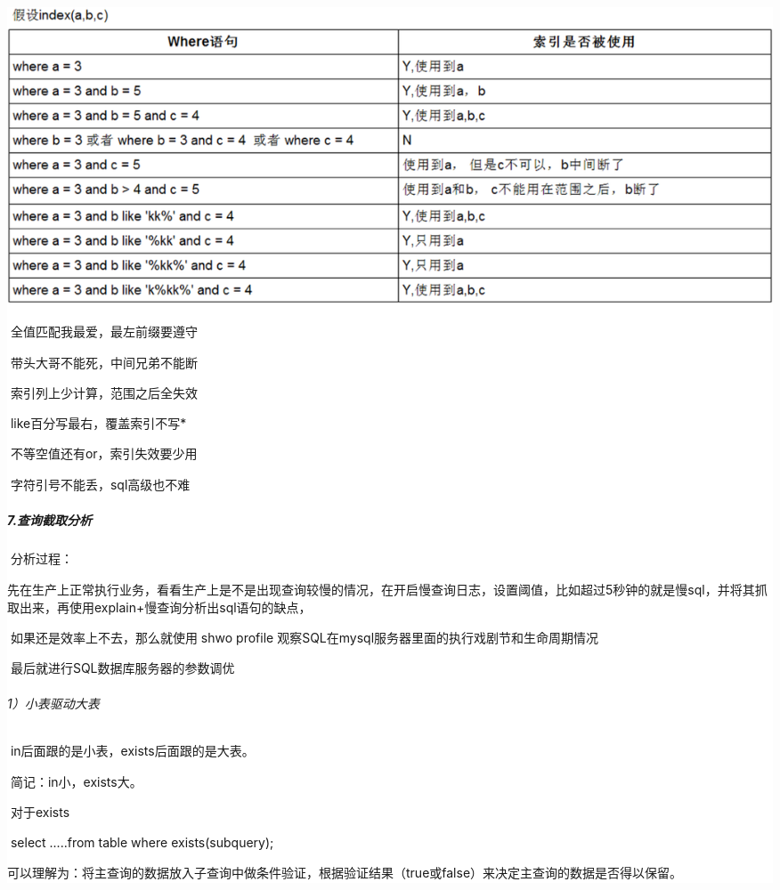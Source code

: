 ![image-20200311094456898](%E4%B8%80.Mysql%E9%AB%98%E7%BA%A7.assets/image-20200311094456898.png)

​	全值匹配我最爱，最左前缀要遵守

​	带头大哥不能死，中间兄弟不能断

​	索引列上少计算，范围之后全失效

​	like百分写最右，覆盖索引不写*

​	不等空值还有or，索引失效要少用

​	字符引号不能丢，sql高级也不难

##### 7.查询截取分析

​	分析过程：

​	先在生产上正常执行业务，看看生产上是不是出现查询较慢的情况，在开启慢查询日志，设置阈值，比如超过5秒钟的就是慢sql，并将其抓取出来，再使用explain+慢查询分析出sql语句的缺点，

​	如果还是效率上不去，那么就使用  shwo   profile  观察SQL在mysql服务器里面的执行戏剧节和生命周期情况

​	最后就进行SQL数据库服务器的参数调优

###### 1）小表驱动大表

​	in后面跟的是小表，exists后面跟的是大表。

​	简记：in小，exists大。

​	对于exists

​	select .....from table where exists(subquery);

​	可以理解为：将主查询的数据放入子查询中做条件验证，根据验证结果（true或false）来决定主查询的数据是否得以保留。
